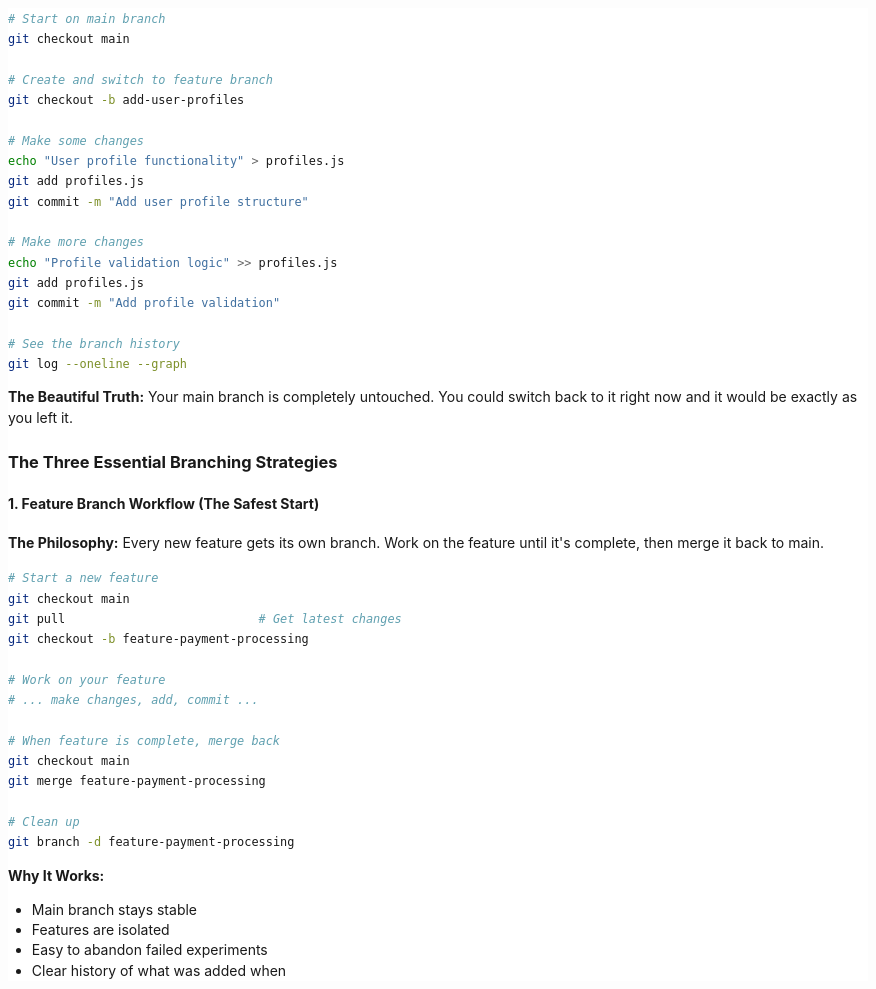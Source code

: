 ```bash
# Start on main branch
git checkout main

# Create and switch to feature branch
git checkout -b add-user-profiles

# Make some changes
echo "User profile functionality" > profiles.js
git add profiles.js
git commit -m "Add user profile structure"

# Make more changes
echo "Profile validation logic" >> profiles.js
git add profiles.js
git commit -m "Add profile validation"

# See the branch history
git log --oneline --graph
```

**The Beautiful Truth:** Your main branch is completely untouched. You could switch back to it right now and it would be exactly as you left it.

### The Three Essential Branching Strategies

#### 1. Feature Branch Workflow (The Safest Start)

**The Philosophy:** Every new feature gets its own branch. Work on the feature until it's complete, then merge it back to main.

```bash
# Start a new feature
git checkout main
git pull                           # Get latest changes
git checkout -b feature-payment-processing

# Work on your feature
# ... make changes, add, commit ...

# When feature is complete, merge back
git checkout main
git merge feature-payment-processing

# Clean up
git branch -d feature-payment-processing
```

**Why It Works:**
- Main branch stays stable
- Features are isolated
- Easy to abandon failed experiments
- Clear history of what was added when
